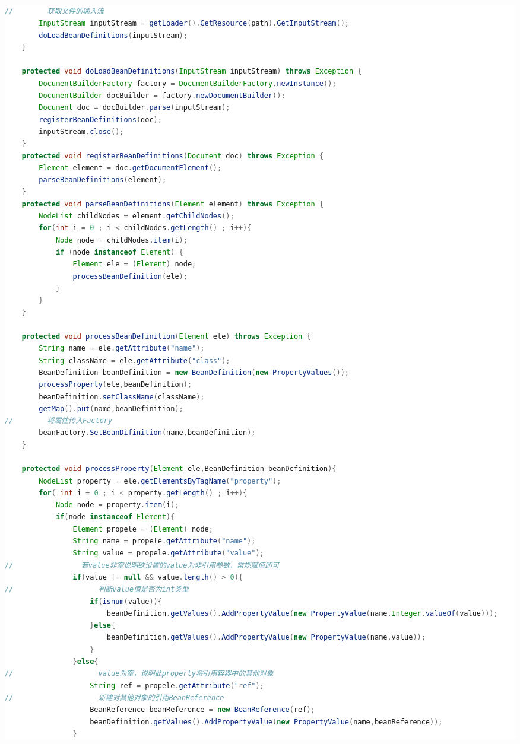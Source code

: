 ```java
//        获取文件的输入流
        InputStream inputStream = getLoader().GetResource(path).GetInputStream();
        doLoadBeanDefinitions(inputStream);
    }

    protected void doLoadBeanDefinitions(InputStream inputStream) throws Exception {
        DocumentBuilderFactory factory = DocumentBuilderFactory.newInstance();
        DocumentBuilder docBuilder = factory.newDocumentBuilder();
        Document doc = docBuilder.parse(inputStream);
        registerBeanDefinitions(doc);
        inputStream.close();
    }
    protected void registerBeanDefinitions(Document doc) throws Exception {
        Element element = doc.getDocumentElement();
        parseBeanDefinitions(element);
    }
    protected void parseBeanDefinitions(Element element) throws Exception {
        NodeList childNodes = element.getChildNodes();
        for(int i = 0 ; i < childNodes.getLength() ; i++){
            Node node = childNodes.item(i);
            if (node instanceof Element) {
                Element ele = (Element) node;
                processBeanDefinition(ele);
            }
        }
    }

    protected void processBeanDefinition(Element ele) throws Exception {
        String name = ele.getAttribute("name");
        String className = ele.getAttribute("class");
        BeanDefinition beanDefinition = new BeanDefinition(new PropertyValues());
        processProperty(ele,beanDefinition);
        beanDefinition.setClassName(className);
        getMap().put(name,beanDefinition);
//        将属性传入Factory
        beanFactory.SetBeanDifinition(name,beanDefinition);
    }

    protected void processProperty(Element ele,BeanDefinition beanDefinition){
        NodeList property = ele.getElementsByTagName("property");
        for( int i = 0 ; i < property.getLength() ; i++){
            Node node = property.item(i);
            if(node instanceof Element){
                Element propele = (Element) node;
                String name = propele.getAttribute("name");
                String value = propele.getAttribute("value");
//                若value非空说明欲设置的value为非引用参数，常规赋值即可
                if(value != null && value.length() > 0){
//                    判断value值是否为int类型
                    if(isnum(value)){
                        beanDefinition.getValues().AddPropertyValue(new PropertyValue(name,Integer.valueOf(value)));
                    }else{
                        beanDefinition.getValues().AddPropertyValue(new PropertyValue(name,value));
                    }
                }else{
//                    value为空，说明此property将引用容器中的其他对象
                    String ref = propele.getAttribute("ref");
//                    新建对其他对象的引用BeanReference
                    BeanReference beanReference = new BeanReference(ref);
                    beanDefinition.getValues().AddPropertyValue(new PropertyValue(name,beanReference));
                }
```
